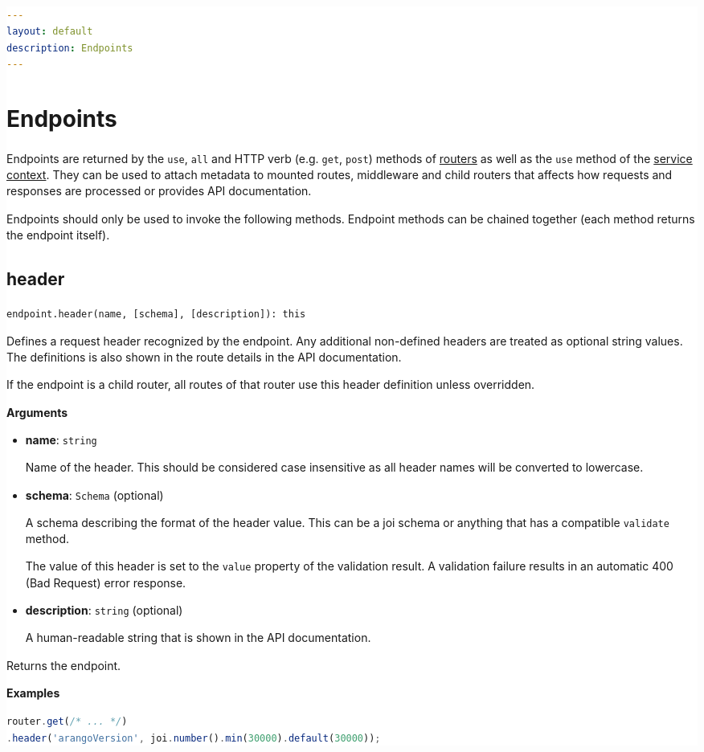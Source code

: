 ```yaml
---
layout: default
description: Endpoints
---
```

Endpoints
=========

Endpoints are returned by the `use`, `all`
and HTTP verb (e.g. `get`, `post`) methods of [routers](foxx-reference-routers.html)
as well as the `use` method of the [service context](foxx-reference-context.html).
They can be used to attach metadata to mounted routes, middleware and
child routers that affects how requests and responses are processed or
provides API documentation.

Endpoints should only be used to invoke the following methods.
Endpoint methods can be chained together (each method returns the endpoint itself).

header
------

`endpoint.header(name, [schema], [description]): this`

Defines a request header recognized by the endpoint.
Any additional non-defined headers are treated as optional string values.
The definitions is also shown in the route details in the API documentation.

If the endpoint is a child router, all routes of that router use this
header definition unless overridden.


**Arguments**

* **name**: `string`

  Name of the header. This should be considered case insensitive as all header
  names will be converted to lowercase.

* **schema**: `Schema` (optional)

  A schema describing the format of the header value. This can be a joi schema
  or anything that has a compatible `validate` method.

  The value of this header is set to the `value` property of the
  validation result. A validation failure results in an automatic 400
  (Bad Request) error response.

* **description**: `string` (optional)

  A human-readable string that is shown in the API documentation.

Returns the endpoint.

**Examples**

```js
router.get(/* ... */)
.header('arangoVersion', joi.number().min(30000).default(30000));
```
